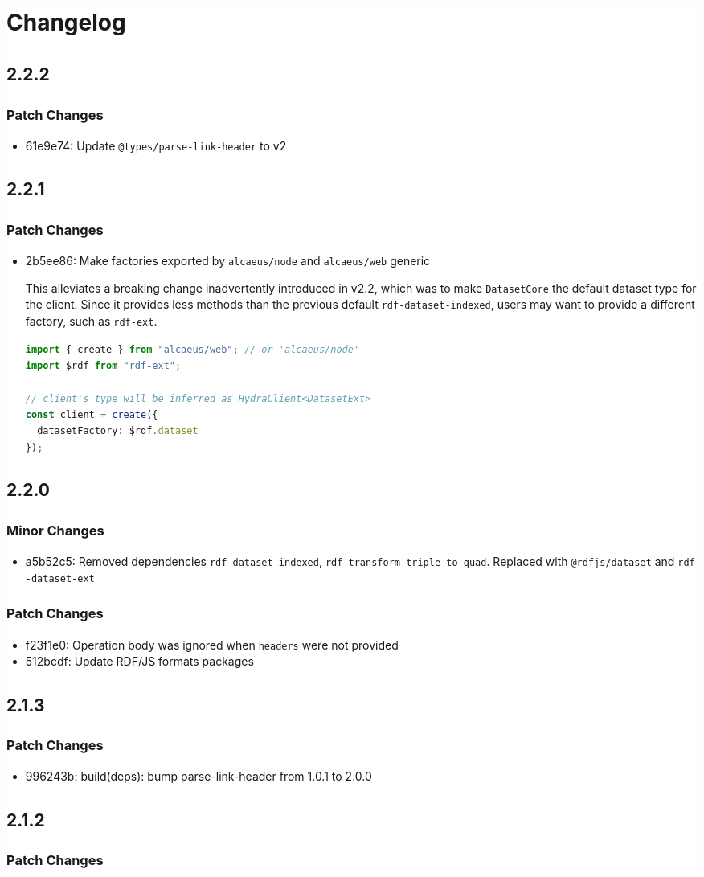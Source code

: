 # Changelog

## 2.2.2

### Patch Changes

- 61e9e74: Update `@types/parse-link-header` to v2

## 2.2.1

### Patch Changes

- 2b5ee86: Make factories exported by `alcaeus/node` and `alcaeus/web` generic

  This alleviates a breaking change inadvertently introduced in v2.2, which was to make `DatasetCore` the default dataset type for the client. Since it provides less methods than the previous default `rdf-dataset-indexed`, users may want to provide a different factory, such as `rdf-ext`.

  ```typescript
  import { create } from "alcaeus/web"; // or 'alcaeus/node'
  import $rdf from "rdf-ext";

  // client's type will be inferred as HydraClient<DatasetExt>
  const client = create({
    datasetFactory: $rdf.dataset
  });
  ```

## 2.2.0

### Minor Changes

- a5b52c5: Removed dependencies `rdf-dataset-indexed`, `rdf-transform-triple-to-quad`. Replaced with `@rdfjs/dataset` and `rdf-dataset-ext`

### Patch Changes

- f23f1e0: Operation body was ignored when `headers` were not provided
- 512bcdf: Update RDF/JS formats packages

## 2.1.3

### Patch Changes

- 996243b: build(deps): bump parse-link-header from 1.0.1 to 2.0.0

## 2.1.2

### Patch Changes
